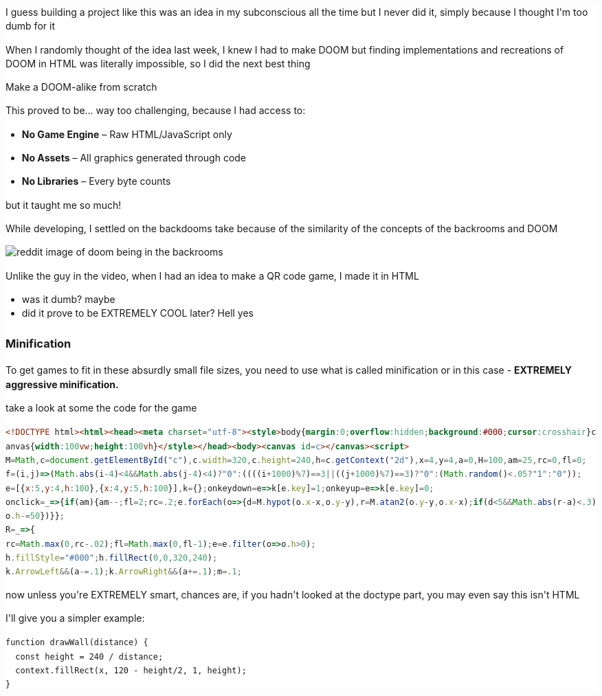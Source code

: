 
I guess building a project like this was an idea in my subconscious all the time but I never did it, simply because I thought I'm too dumb for it

When I randomly thought of the idea last week, I knew I had to make DOOM but finding implementations and recreations of DOOM in HTML was literally impossible, so I did the next best thing 

Make a DOOM-alike from scratch

This proved to be... way too challenging, because I had access to:

- **No Game Engine** – Raw HTML/JavaScript only

- **No Assets** – All graphics generated through code

- **No Libraries** – Every byte counts

but it taught me so much!

While developing, I settled on the backdooms take because of the similarity of the concepts of the backrooms and DOOM

![reddit image of doom being in the backrooms](https://i.redd.it/lw5jui8qd9z81.jpg)

Unlike the guy in the video, when I had an idea to make a QR code game, I made it in HTML

- was it dumb? maybe
- did it prove to be EXTREMELY COOL later? Hell yes
### Minification

To get games to fit in these absurdly small file sizes, you need to use what is called minification 
or in this case - **EXTREMELY aggressive minification.**

take a look at some the code for the game

```html
<!DOCTYPE html><html><head><meta charset="utf-8"><style>body{margin:0;overflow:hidden;background:#000;cursor:crosshair}canvas{width:100vw;height:100vh}</style></head><body><canvas id=c></canvas><script>
M=Math,c=document.getElementById("c"),c.width=320,c.height=240,h=c.getContext("2d"),x=4,y=4,a=0,H=100,am=25,rc=0,fl=0;
f=(i,j)=>(Math.abs(i-4)<4&&Math.abs(j-4)<4)?"0":((((i+1000)%7)==3||((j+1000)%7)==3)?"0":(Math.random()<.05?"1":"0"));
e=[{x:5,y:4,h:100},{x:4,y:5,h:100}],k={};onkeydown=e=>k[e.key]=1;onkeyup=e=>k[e.key]=0;
onclick=_=>{if(am){am--;fl=2;rc=.2;e.forEach(o=>{d=M.hypot(o.x-x,o.y-y),r=M.atan2(o.y-y,o.x-x);if(d<5&&Math.abs(r-a)<.3)o.h-=50})}};
R=_=>{
rc=Math.max(0,rc-.02);fl=Math.max(0,fl-1);e=e.filter(o=>o.h>0);
h.fillStyle="#000";h.fillRect(0,0,320,240);
k.ArrowLeft&&(a-=.1);k.ArrowRight&&(a+=.1);m=.1;
```
now unless you're EXTREMELY smart, chances are, if you hadn't looked at the doctype part, you may even say this isn't HTML

I'll give you a simpler example:

```html
function drawWall(distance) {  
  const height = 240 / distance;  
  context.fillRect(x, 120 - height/2, 1, height);  
}
```

